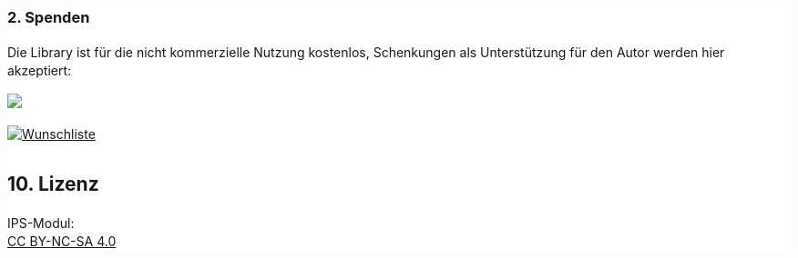 ### 2. Spenden

Die Library ist für die nicht kommerzielle Nutzung kostenlos, Schenkungen als Unterstützung für den Autor werden hier akzeptiert:  

<a href="https://www.paypal.com/donate?hosted_button_id=G2SLW2MEMQZH2" target="_blank"><img src="https://www.paypalobjects.com/de_DE/DE/i/btn/btn_donate_LG.gif" border="0" /></a>  

[![Wunschliste](https://img.shields.io/badge/Wunschliste-Amazon-ff69fb.svg)](https://www.amazon.de/hz/wishlist/ls/YU4AI9AQT9F?ref_=wl_share)


## 10. Lizenz

  IPS-Modul:  
  [CC BY-NC-SA 4.0](https://creativecommons.org/licenses/by-nc-sa/4.0/)  
